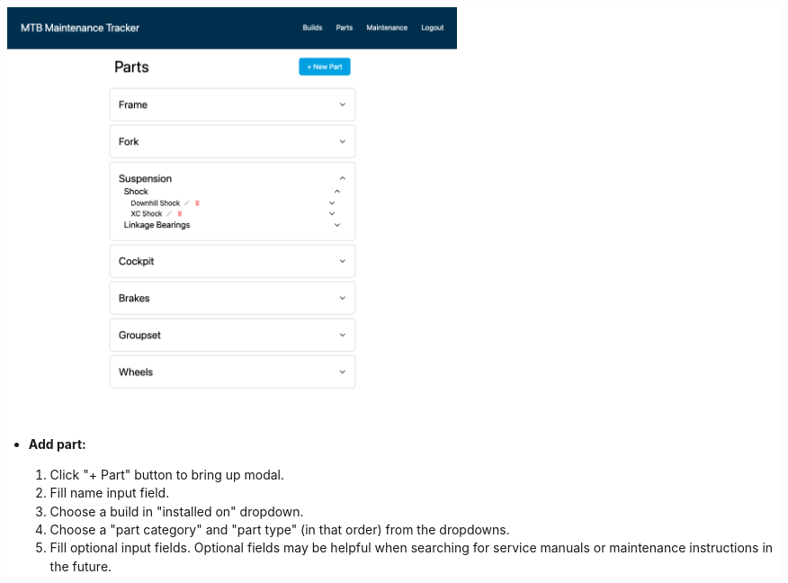   <img src=./src/assets/img/parts_page.png width=500px>

- **Add part:**

  1. Click "+ Part" button to bring up modal.
  2. Fill name input field.
  3. Choose a build in "installed on" dropdown.
  4. Choose a "part category" and "part type" (in that order) from the dropdowns.
  5. Fill optional input fields. Optional fields may be helpful when searching for service manuals or maintenance instructions in the future.

